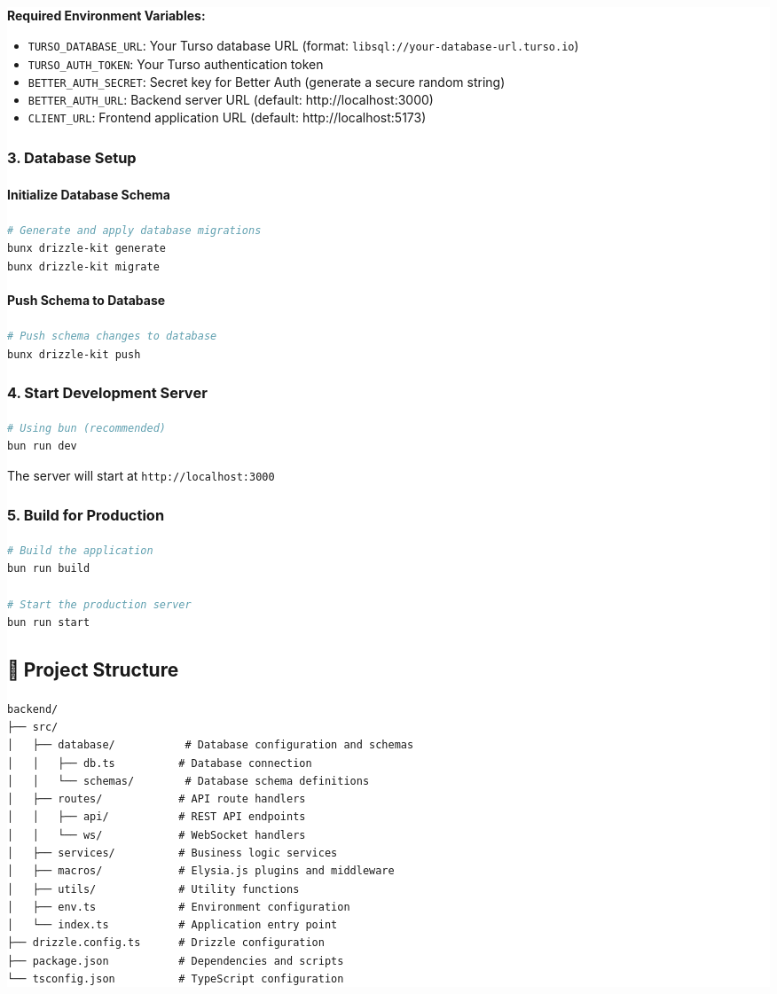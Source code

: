 **Required Environment Variables:**

- `TURSO_DATABASE_URL`: Your Turso database URL (format: `libsql://your-database-url.turso.io`)
- `TURSO_AUTH_TOKEN`: Your Turso authentication token
- `BETTER_AUTH_SECRET`: Secret key for Better Auth (generate a secure random string)
- `BETTER_AUTH_URL`: Backend server URL (default: http://localhost:3000)
- `CLIENT_URL`: Frontend application URL (default: http://localhost:5173)

### 3. Database Setup

#### Initialize Database Schema

```bash
# Generate and apply database migrations
bunx drizzle-kit generate
bunx drizzle-kit migrate
```

#### Push Schema to Database

```bash
# Push schema changes to database
bunx drizzle-kit push
```

### 4. Start Development Server

```bash
# Using bun (recommended)
bun run dev
```

The server will start at `http://localhost:3000`

### 5. Build for Production

```bash
# Build the application
bun run build

# Start the production server
bun run start
```

## 📁 Project Structure

```
backend/
├── src/
│   ├── database/           # Database configuration and schemas
│   │   ├── db.ts          # Database connection
│   │   └── schemas/        # Database schema definitions
│   ├── routes/            # API route handlers
│   │   ├── api/           # REST API endpoints
│   │   └── ws/            # WebSocket handlers
│   ├── services/          # Business logic services
│   ├── macros/            # Elysia.js plugins and middleware
│   ├── utils/             # Utility functions
│   ├── env.ts             # Environment configuration
│   └── index.ts           # Application entry point
├── drizzle.config.ts      # Drizzle configuration
├── package.json           # Dependencies and scripts
└── tsconfig.json          # TypeScript configuration
```

